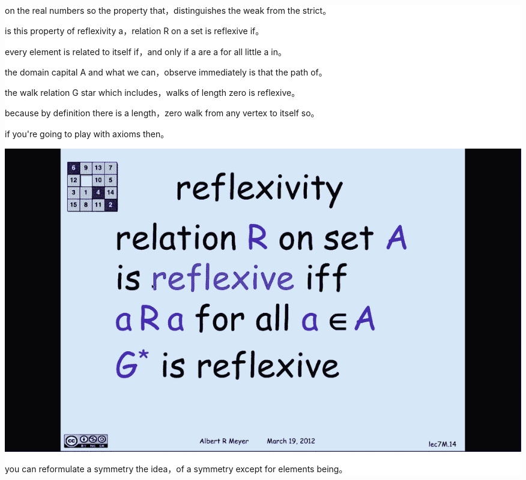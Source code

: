 on the real numbers so the property that，distinguishes the weak from the strict。

is this property of reflexivity a，relation R on a set is reflexive if。

every element is related to itself if，and only if a are a for all little a in。

the domain capital A and what we can，observe immediately is that the path of。

the walk relation G star which includes，walks of length zero is reflexive。

because by definition there is a length，zero walk from any vertex to itself so。

if you're going to play with axioms then。

![](img/559c2df900d71d932b56ddb44e816727_59.png)

you can reformulate a symmetry the idea，of a symmetry except for elements being。


